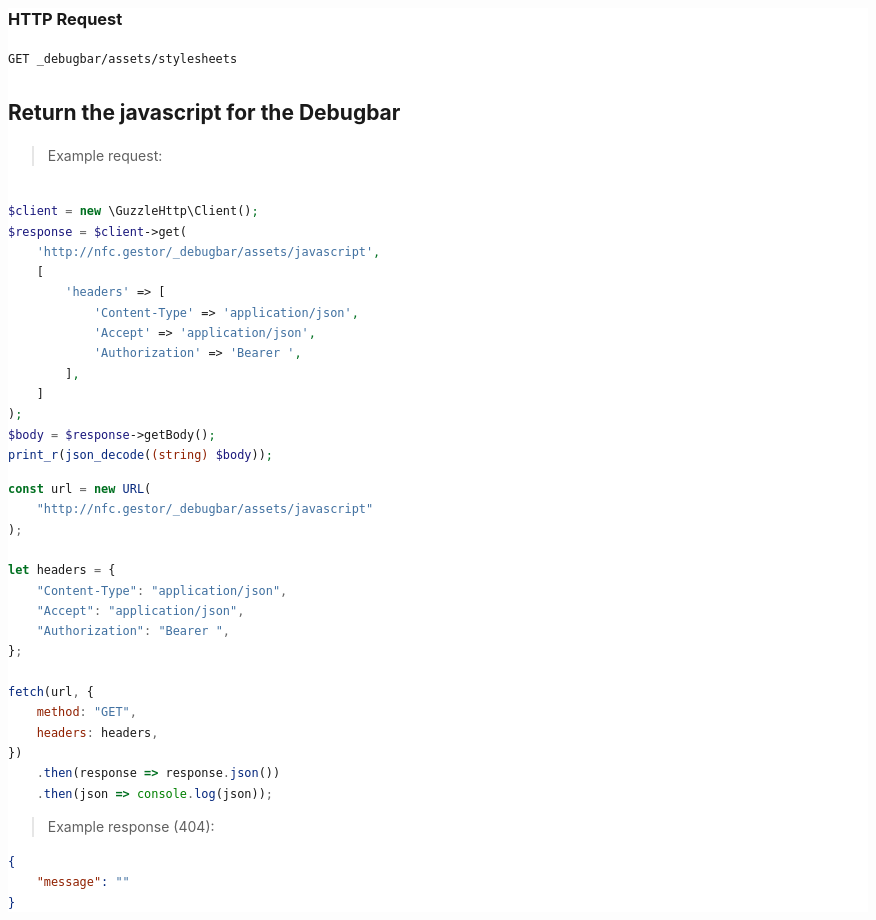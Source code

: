 ### HTTP Request
`GET _debugbar/assets/stylesheets`





## Return the javascript for the Debugbar

> Example request:

```php

$client = new \GuzzleHttp\Client();
$response = $client->get(
    'http://nfc.gestor/_debugbar/assets/javascript',
    [
        'headers' => [
            'Content-Type' => 'application/json',
            'Accept' => 'application/json',
            'Authorization' => 'Bearer ',
        ],
    ]
);
$body = $response->getBody();
print_r(json_decode((string) $body));
```

```javascript
const url = new URL(
    "http://nfc.gestor/_debugbar/assets/javascript"
);

let headers = {
    "Content-Type": "application/json",
    "Accept": "application/json",
    "Authorization": "Bearer ",
};

fetch(url, {
    method: "GET",
    headers: headers,
})
    .then(response => response.json())
    .then(json => console.log(json));
```


> Example response (404):

```json
{
    "message": ""
}
```
